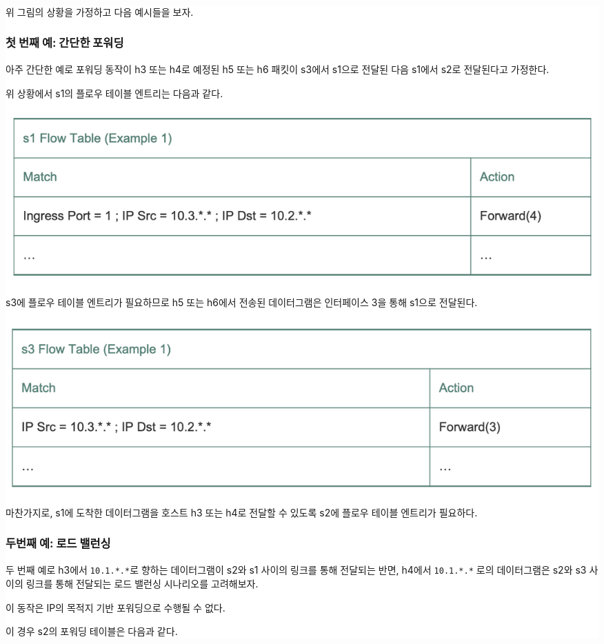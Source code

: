 위 그림의 상황을 가정하고 다음 예시들을 보자.

### 첫 번째 예: 간단한 포워딩

아주 간단한 예로 포워딩 동작이 h3 또는 h4로 예정된 h5 또는 h6 패킷이 s3에서 s1으로 전달된 다음 s1에서 s2로 전달된다고 가정한다.

위 상황에서 s1의 플로우 테이블 엔트리는 다음과 같다.

![image-20231215181824786](./images/image-20231215181824786.png)

s3에 플로우 테이블 엔트리가 필요하므로 h5 또는 h6에서 전송된 데이터그램은 인터페이스 3을 통해 s1으로 전달된다.

![image-20231215181842179](./images/image-20231215181842179.png)

마찬가지로, s1에 도착한 데이터그램을 호스트 h3 또는 h4로 전달할 수 있도록 s2에 플로우 테이블 엔트리가 필요하다.

### 두번째 예: 로드 밸런싱

두 번째 예로 h3에서 `10.1.*.*`로 향하는 데이터그램이 s2와 s1 사이의 링크를 통해 전달되는 반면, h4에서 `10.1.*.*` 로의 데이터그램은 s2와 s3 사이의 링크를 통해 전달되는 로드 밸런싱 시나리오를 고려해보자.

이 동작은 IP의 목적지 기반 포워딩으로 수행될 수 없다.

이 경우 s2의 포워딩 테이블은 다음과 같다.
